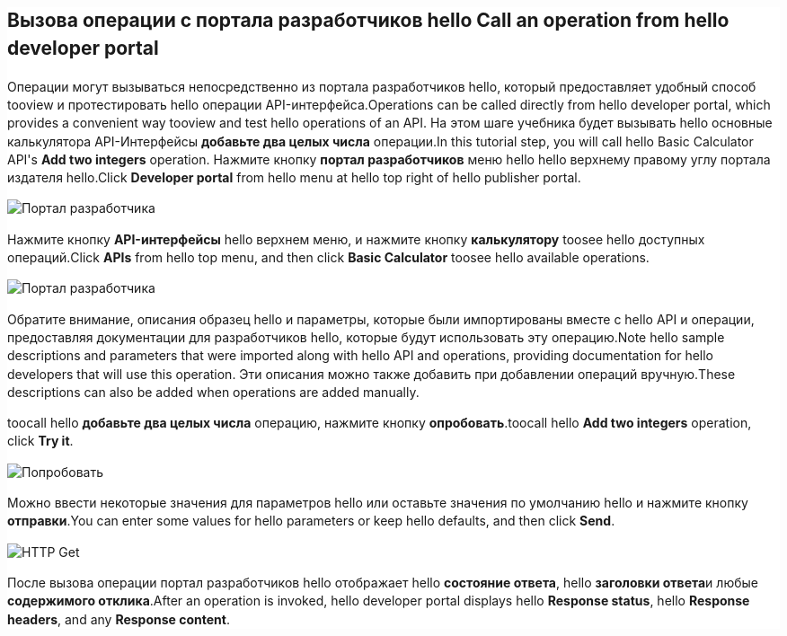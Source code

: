 ## <span data-ttu-id="bdb40-189"><a name="call-operation"></a>Вызова операции с портала разработчиков hello</span><span class="sxs-lookup"><span data-stu-id="bdb40-189"><a name="call-operation"> </a>Call an operation from hello developer portal</span></span>
<span data-ttu-id="bdb40-190">Операции могут вызываться непосредственно из портала разработчиков hello, который предоставляет удобный способ tooview и протестировать hello операции API-интерфейса.</span><span class="sxs-lookup"><span data-stu-id="bdb40-190">Operations can be called directly from hello developer portal, which provides a convenient way tooview and test hello operations of an API.</span></span> <span data-ttu-id="bdb40-191">На этом шаге учебника будет вызывать hello основные калькулятора API-Интерфейсы **добавьте два целых числа** операции.</span><span class="sxs-lookup"><span data-stu-id="bdb40-191">In this tutorial step, you will call hello Basic Calculator API's **Add two integers** operation.</span></span> <span data-ttu-id="bdb40-192">Нажмите кнопку **портал разработчиков** меню hello hello верхнему правому углу портала издателя hello.</span><span class="sxs-lookup"><span data-stu-id="bdb40-192">Click **Developer portal** from hello menu at hello top right of hello publisher portal.</span></span>

![Портал разработчика][api-management-developer-portal-menu]

<span data-ttu-id="bdb40-194">Нажмите кнопку **API-интерфейсы** hello верхнем меню, и нажмите кнопку **калькулятору** toosee hello доступных операций.</span><span class="sxs-lookup"><span data-stu-id="bdb40-194">Click **APIs** from hello top menu, and then click **Basic Calculator** toosee hello available operations.</span></span>

![Портал разработчика][api-management-developer-portal-calc-api]

<span data-ttu-id="bdb40-196">Обратите внимание, описания образец hello и параметры, которые были импортированы вместе с hello API и операции, предоставляя документации для разработчиков hello, которые будут использовать эту операцию.</span><span class="sxs-lookup"><span data-stu-id="bdb40-196">Note hello sample descriptions and parameters that were imported along with hello API and operations, providing documentation for hello developers that will use this operation.</span></span> <span data-ttu-id="bdb40-197">Эти описания можно также добавить при добавлении операций вручную.</span><span class="sxs-lookup"><span data-stu-id="bdb40-197">These descriptions can also be added when operations are added manually.</span></span>

<span data-ttu-id="bdb40-198">toocall hello **добавьте два целых числа** операцию, нажмите кнопку **опробовать**.</span><span class="sxs-lookup"><span data-stu-id="bdb40-198">toocall hello **Add two integers** operation, click **Try it**.</span></span>

![Попробовать][api-management-developer-portal-calc-api-console]

<span data-ttu-id="bdb40-200">Можно ввести некоторые значения для параметров hello или оставьте значения по умолчанию hello и нажмите кнопку **отправки**.</span><span class="sxs-lookup"><span data-stu-id="bdb40-200">You can enter some values for hello parameters or keep hello defaults, and then click **Send**.</span></span>

![HTTP Get][api-management-invoke-get]

<span data-ttu-id="bdb40-202">После вызова операции портал разработчиков hello отображает hello **состояние ответа**, hello **заголовки ответа**и любые **содержимого отклика**.</span><span class="sxs-lookup"><span data-stu-id="bdb40-202">After an operation is invoked, hello developer portal displays hello **Response status**, hello **Response headers**, and any **Response content**.</span></span>


[Azure Free Trial]: http://azure.microsoft.com/pricing/free-trial/?WT.mc_id=api_management_hero_a
[Create an API Management instance]: #create-service-instance
[Create an API]: #create-api
[Add an operation]: #add-operation
[Add hello new API tooa product]: #add-api-to-product
[Subscribe toohello product that contains hello API]: #subscribe
[Call an operation from hello Developer Portal]: #call-operation
[View analytics]: #view-analytics
[Next steps]: #next-steps
[How toomanage developer accounts in Azure API Management]: api-management-howto-create-or-invite-developers.md
[Configure API settings]: api-management-howto-create-apis.md#configure-api-settings
[How tooconfigure notifications and email templates in Azure API Management]: api-management-howto-configure-notifications.md
[Responses]: api-management-howto-add-operations.md#responses
[How create and publish a product]: api-management-howto-add-products.md
[API Management pricing]: http://azure.microsoft.com/pricing/details/api-management/
[Azure Portal]: https://portal.azure.com/
[api-management-management-console]: ./media/api-management-get-started/api-management-management-console.png
[api-management-create-instance-menu]: ./media/api-management-get-started/api-management-create-instance-menu.png
[api-management-create-instance-step1]: ./media/api-management-get-started/api-management-create-instance-step1.png
[api-management-create-instance-step2]: ./media/api-management-get-started/api-management-create-instance-step2.png
[api-management-instance-created]: ./media/api-management-get-started/api-management-instance-created.png
[api-management-import-api]: ./media/api-management-get-started/api-management-import-api.png
[api-management-import-new-api]: ./media/api-management-get-started/api-management-import-new-api.png
[api-management-imported-api-summary]: ./media/api-management-get-started/api-management-imported-api-summary.png
[api-management-calc-operations]: ./media/api-management-get-started/api-management-calc-operations.png
[api-management-list-products]: ./media/api-management-get-started/api-management-list-products.png
[api-management-add-api-to-product]: ./media/api-management-get-started/api-management-add-api-to-product.png
[api-management-add-myechoapi-to-product]: ./media/api-management-get-started/api-management-add-myechoapi-to-product.png
[api-management-api-added-to-product]: ./media/api-management-get-started/api-management-api-added-to-product.png
[api-management-developers]: ./media/api-management-get-started/api-management-developers.png
[api-management-add-subscription]: ./media/api-management-get-started/api-management-add-subscription.png
[api-management-add-subscription-window]: ./media/api-management-get-started/api-management-add-subscription-window.png
[api-management-subscription-added]: ./media/api-management-get-started/api-management-subscription-added.png
[api-management-developer-portal-menu]: ./media/api-management-get-started/api-management-developer-portal-menu.png
[api-management-developer-portal-calc-api]: ./media/api-management-get-started/api-management-developer-portal-calc-api.png
[api-management-developer-portal-calc-api-console]: ./media/api-management-get-started/api-management-developer-portal-calc-api-console.png
[api-management-invoke-get]: ./media/api-management-get-started/api-management-invoke-get.png
[api-management-invoke-get-response]: ./media/api-management-get-started/api-management-invoke-get-response.png
[api-management-manage-menu]: ./media/api-management-get-started/api-management-manage-menu.png
[api-management-dashboard]: ./media/api-management-get-started/api-management-dashboard.png
[api-management-add-response]: ./media/api-management-get-started/api-management-add-response.png
[api-management-add-response-window]: ./media/api-management-get-started/api-management-add-response-window.png
[api-management-developer-key]: ./media/api-management-get-started/api-management-developer-key.png
[api-management-mouse-over]: ./media/api-management-get-started/api-management-mouse-over.png
[api-management-api-summary-metrics]: ./media/api-management-get-started/api-management-api-summary-metrics.png
[api-management-analytics-overview]: ./media/api-management-get-started/api-management-analytics-overview.png
[api-management-analytics-usage]: ./media/api-management-get-started/api-management-analytics-usage.png
[api-management-]: ./media/api-management-get-started/api-management-.png
[api-management-]: ./media/api-management-get-started/api-management-.png